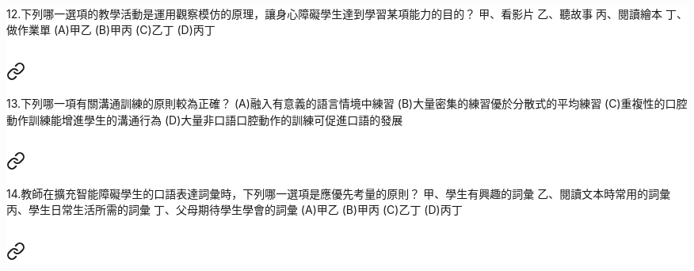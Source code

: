 


12.下列哪一選項的教學活動是運用觀察模仿的原理，讓身心障礙學生達到學習某項能力的目的？
甲、看影片
乙、聽故事
丙、閱讀繪本
丁、做作業單
(A)甲乙 (B)甲丙 (C)乙丁 (D)丙丁


</div></div>

## 
<div class="transclusion internal-embed is-loaded"><a class="markdown-embed-link" href="///108-1/108-1-1-13/" aria-label="Open link"><svg xmlns="http://www.w3.org/2000/svg" width="24" height="24" viewBox="0 0 24 24" fill="none" stroke="currentColor" stroke-width="2" stroke-linecap="round" stroke-linejoin="round" class="svg-icon lucide-link"><path d="M10 13a5 5 0 0 0 7.54.54l3-3a5 5 0 0 0-7.07-7.07l-1.72 1.71"></path><path d="M14 11a5 5 0 0 0-7.54-.54l-3 3a5 5 0 0 0 7.07 7.07l1.71-1.71"></path></svg></a><div class="markdown-embed">




13.下列哪一項有關溝通訓練的原則較為正確？
(A)融入有意義的語言情境中練習
(B)大量密集的練習優於分散式的平均練習
(C)重複性的口腔動作訓練能增進學生的溝通行為
(D)大量非口語口腔動作的訓練可促進口語的發展



</div></div>

## 
<div class="transclusion internal-embed is-loaded"><a class="markdown-embed-link" href="///108-1/108-1-1-14/" aria-label="Open link"><svg xmlns="http://www.w3.org/2000/svg" width="24" height="24" viewBox="0 0 24 24" fill="none" stroke="currentColor" stroke-width="2" stroke-linecap="round" stroke-linejoin="round" class="svg-icon lucide-link"><path d="M10 13a5 5 0 0 0 7.54.54l3-3a5 5 0 0 0-7.07-7.07l-1.72 1.71"></path><path d="M14 11a5 5 0 0 0-7.54-.54l-3 3a5 5 0 0 0 7.07 7.07l1.71-1.71"></path></svg></a><div class="markdown-embed">




14.教師在擴充智能障礙學生的口語表達詞彙時，下列哪一選項是應優先考量的原則？
甲、學生有興趣的詞彙
乙、閱讀文本時常用的詞彙
丙、學生日常生活所需的詞彙
丁、父母期待學生學會的詞彙
(A)甲乙 (B)甲丙 (C)乙丁 (D)丙丁


</div></div>

## 
<div class="transclusion internal-embed is-loaded"><a class="markdown-embed-link" href="///108-1/108-1-1-15/" aria-label="Open link"><svg xmlns="http://www.w3.org/2000/svg" width="24" height="24" viewBox="0 0 24 24" fill="none" stroke="currentColor" stroke-width="2" stroke-linecap="round" stroke-linejoin="round" class="svg-icon lucide-link"><path d="M10 13a5 5 0 0 0 7.54.54l3-3a5 5 0 0 0-7.07-7.07l-1.72 1.71"></path><path d="M14 11a5 5 0 0 0-7.54-.54l-3 3a5 5 0 0 0 7.07 7.07l1.71-1.71"></path></svg></a><div class="markdown-embed">
